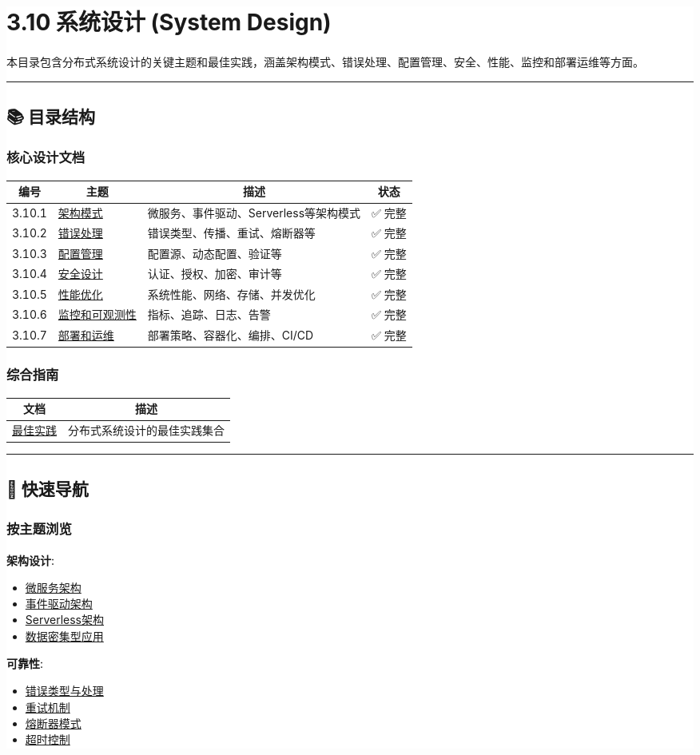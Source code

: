# 3.10 系统设计 (System Design)

本目录包含分布式系统设计的关键主题和最佳实践，涵盖架构模式、错误处理、配置管理、安全、性能、监控和部署运维等方面。

---

## 📚 目录结构

### 核心设计文档

| 编号 | 主题 | 描述 | 状态 |
|------|------|------|------|
| 3.10.1 | [架构模式](architecture_patterns.md) | 微服务、事件驱动、Serverless等架构模式 | ✅ 完整 |
| 3.10.2 | [错误处理](error_handling.md) | 错误类型、传播、重试、熔断器等 | ✅ 完整 |
| 3.10.3 | [配置管理](configuration.md) | 配置源、动态配置、验证等 | ✅ 完整 |
| 3.10.4 | [安全设计](security.md) | 认证、授权、加密、审计等 | ✅ 完整 |
| 3.10.5 | [性能优化](performance.md) | 系统性能、网络、存储、并发优化 | ✅ 完整 |
| 3.10.6 | [监控和可观测性](monitoring.md) | 指标、追踪、日志、告警 | ✅ 完整 |
| 3.10.7 | [部署和运维](deployment.md) | 部署策略、容器化、编排、CI/CD | ✅ 完整 |

### 综合指南

| 文档 | 描述 |
|------|------|
| [最佳实践](BEST_PRACTICES.md) | 分布式系统设计的最佳实践集合 |

---

## 🎯 快速导航

### 按主题浏览

**架构设计**:

- [微服务架构](architecture_patterns.md#微服务架构)
- [事件驱动架构](architecture_patterns.md#事件驱动架构)
- [Serverless架构](architecture_patterns.md#serverless架构)
- [数据密集型应用](architecture_patterns.md#数据密集型应用)

**可靠性**:

- [错误类型与处理](error_handling.md#错误类型)
- [重试机制](error_handling.md#重试机制)
- [熔断器模式](error_handling.md#熔断器)
- [超时控制](error_handling.md#超时控制)
